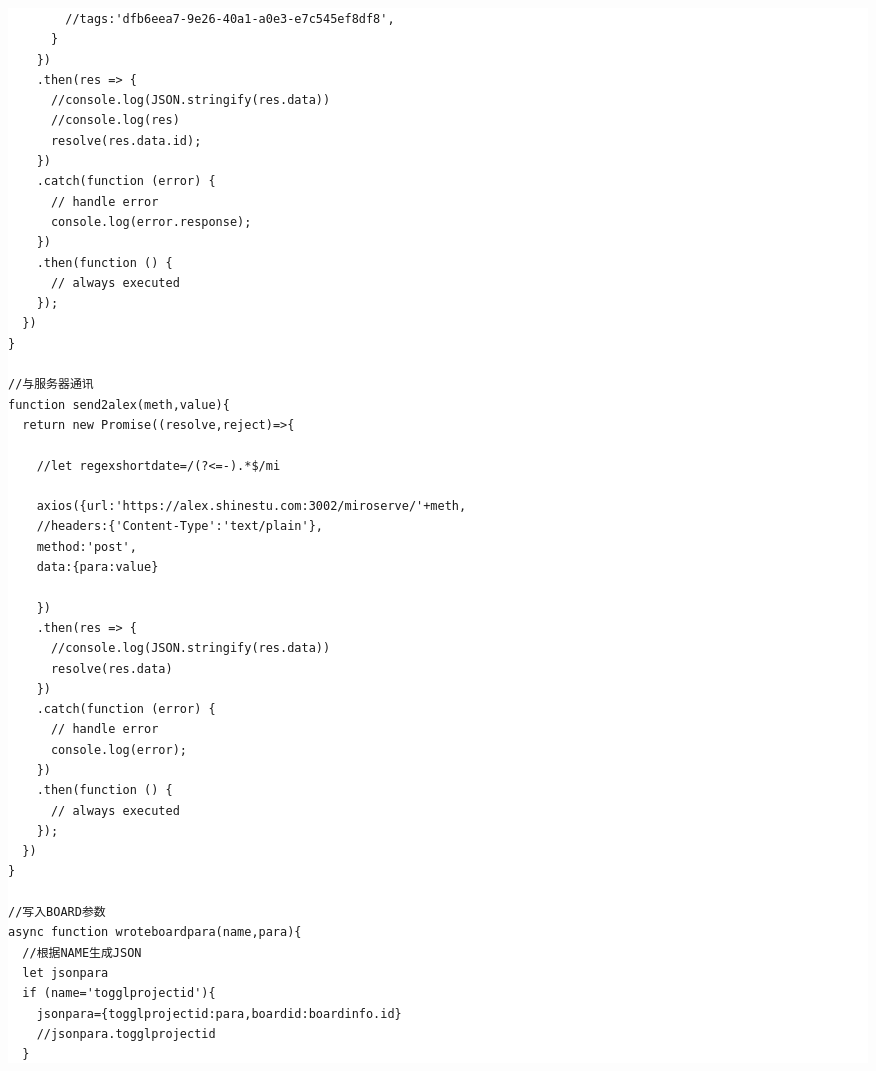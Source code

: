             //tags:'dfb6eea7-9e26-40a1-a0e3-e7c545ef8df8',
          }
        })
        .then(res => {
          //console.log(JSON.stringify(res.data))
          //console.log(res)
          resolve(res.data.id);
        })
        .catch(function (error) {
          // handle error
          console.log(error.response);
        })
        .then(function () {
          // always executed
        });
      })
    }

    //与服务器通讯
    function send2alex(meth,value){
      return new Promise((resolve,reject)=>{
                
        //let regexshortdate=/(?<=-).*$/mi
        
        axios({url:'https://alex.shinestu.com:3002/miroserve/'+meth,
        //headers:{'Content-Type':'text/plain'},
        method:'post',
        data:{para:value}
          
        })
        .then(res => {
          //console.log(JSON.stringify(res.data))
          resolve(res.data)
        })
        .catch(function (error) {
          // handle error
          console.log(error);
        })
        .then(function () {
          // always executed
        });
      })
    }

    //写入BOARD参数
    async function wroteboardpara(name,para){
      //根据NAME生成JSON
      let jsonpara
      if (name='togglprojectid'){
        jsonpara={togglprojectid:para,boardid:boardinfo.id}
        //jsonpara.togglprojectid
      }
      
      